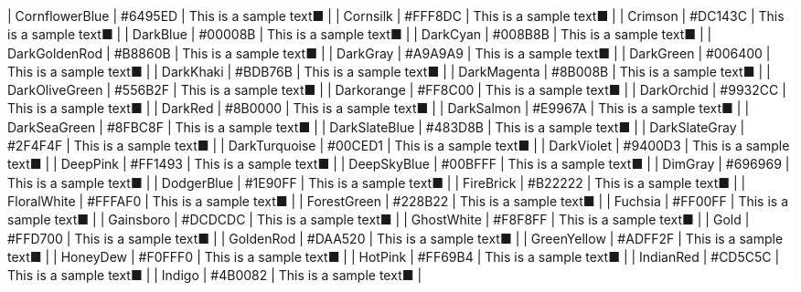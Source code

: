 | CornflowerBlue       | #6495ED  | This is a sample text■ |
| Cornsilk             | #FFF8DC  | This is a sample text■ |
| Crimson              | #DC143C  | This is a sample text■ |
| DarkBlue             | #00008B  | This is a sample text■ |
| DarkCyan             | #008B8B  | This is a sample text■ |
| DarkGoldenRod        | #B8860B  | This is a sample text■ |
| DarkGray             | #A9A9A9  | This is a sample text■ |
| DarkGreen            | #006400  | This is a sample text■ |
| DarkKhaki            | #BDB76B  | This is a sample text■ |
| DarkMagenta          | #8B008B  | This is a sample text■ |
| DarkOliveGreen       | #556B2F  | This is a sample text■ |
| Darkorange           | #FF8C00  | This is a sample text■ |
| DarkOrchid           | #9932CC  | This is a sample text■ |
| DarkRed              | #8B0000  | This is a sample text■ |
| DarkSalmon           | #E9967A  | This is a sample text■ |
| DarkSeaGreen         | #8FBC8F  | This is a sample text■ |
| DarkSlateBlue        | #483D8B  | This is a sample text■ |
| DarkSlateGray        | #2F4F4F  | This is a sample text■ |
| DarkTurquoise        | #00CED1  | This is a sample text■ |
| DarkViolet           | #9400D3  | This is a sample text■ |
| DeepPink             | #FF1493  | This is a sample text■ |
| DeepSkyBlue          | #00BFFF  | This is a sample text■ |
| DimGray              | #696969  | This is a sample text■ |
| DodgerBlue           | #1E90FF  | This is a sample text■ |
| FireBrick            | #B22222  | This is a sample text■ |
| FloralWhite          | #FFFAF0  | This is a sample text■ |
| ForestGreen          | #228B22  | This is a sample text■ |
| Fuchsia              | #FF00FF  | This is a sample text■ |
| Gainsboro            | #DCDCDC  | This is a sample text■ |
| GhostWhite           | #F8F8FF  | This is a sample text■ |
| Gold                 | #FFD700  | This is a sample text■ |
| GoldenRod            | #DAA520  | This is a sample text■ |
| GreenYellow          | #ADFF2F  | This is a sample text■ |
| HoneyDew             | #F0FFF0  | This is a sample text■ |
| HotPink              | #FF69B4  | This is a sample text■ |
| IndianRed            | #CD5C5C  | This is a sample text■ |
| Indigo               | #4B0082  | This is a sample text■ |